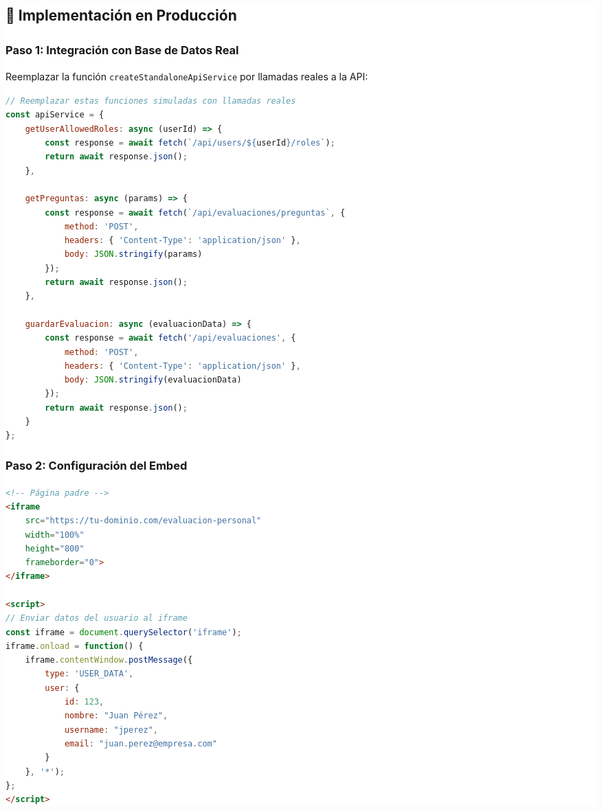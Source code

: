 ## 🚀 Implementación en Producción

### Paso 1: Integración con Base de Datos Real

Reemplazar la función `createStandaloneApiService` por llamadas reales a la API:

```javascript
// Reemplazar estas funciones simuladas con llamadas reales
const apiService = {
    getUserAllowedRoles: async (userId) => {
        const response = await fetch(`/api/users/${userId}/roles`);
        return await response.json();
    },
    
    getPreguntas: async (params) => {
        const response = await fetch(`/api/evaluaciones/preguntas`, {
            method: 'POST',
            headers: { 'Content-Type': 'application/json' },
            body: JSON.stringify(params)
        });
        return await response.json();
    },
    
    guardarEvaluacion: async (evaluacionData) => {
        const response = await fetch('/api/evaluaciones', {
            method: 'POST',
            headers: { 'Content-Type': 'application/json' },
            body: JSON.stringify(evaluacionData)
        });
        return await response.json();
    }
};
```

### Paso 2: Configuración del Embed

```html
<!-- Página padre -->
<iframe 
    src="https://tu-dominio.com/evaluacion-personal" 
    width="100%" 
    height="800"
    frameborder="0">
</iframe>

<script>
// Enviar datos del usuario al iframe
const iframe = document.querySelector('iframe');
iframe.onload = function() {
    iframe.contentWindow.postMessage({
        type: 'USER_DATA',
        user: {
            id: 123,
            nombre: "Juan Pérez",
            username: "jperez",
            email: "juan.perez@empresa.com"
        }
    }, '*');
};
</script>
```
